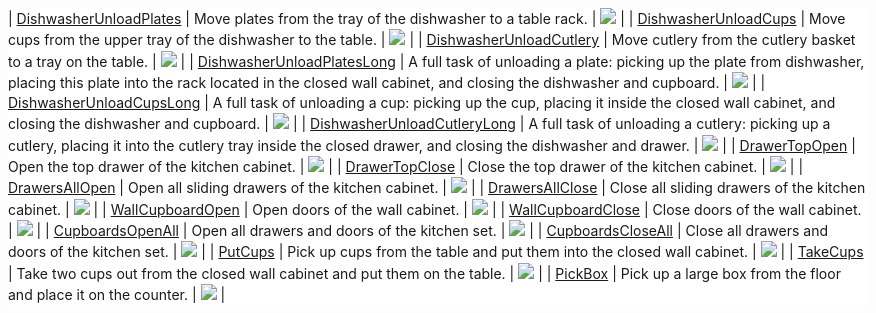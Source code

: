 | [DishwasherUnloadPlates](bigym/envs/dishwasher_plates.py)       | Move plates from the tray of the dishwasher to a table rack.                                                                                                                          | <img src="doc/images/tasks/task_preview_dishwasher_unload_plates@720x720.png" width=320>       |
| [DishwasherUnloadCups](bigym/envs/dishwasher_cups.py)           | Move cups from the upper tray of the dishwasher to the table.                                                                                                                         | <img src="doc/images/tasks/task_preview_dishwasher_unload_cups@720x720.png" width=320>         |
| [DishwasherUnloadCutlery](bigym/envs/dishwasher_cutlery.py)     | Move cutlery from the cutlery basket to a tray on the table.                                                                                                                          | <img src="doc/images/tasks/task_preview_dishwasher_unload_cutlery@720x720.png" width=320>      |
| [DishwasherUnloadPlatesLong](bigym/envs/dishwasher_plates.py)   | A full task of unloading a plate: picking up the plate from dishwasher, placing this plate into the rack located in the closed wall cabinet, and closing the dishwasher and cupboard. | <img src="doc/images/tasks/task_preview_dishwasher_unload_plates_long@720x720.png" width=320>  |
| [DishwasherUnloadCupsLong](bigym/envs/dishwasher_cups.py)       | A full task of unloading a cup: picking up the cup, placing it inside the closed wall cabinet, and closing the dishwasher and cupboard.                                               | <img src="doc/images/tasks/task_preview_dishwasher_unload_cups_long@720x720.png" width=320>    |
| [DishwasherUnloadCutleryLong](bigym/envs/dishwasher_cutlery.py) | A full task of unloading a cutlery: picking up a cutlery, placing it into the cutlery tray inside the closed drawer, and closing the dishwasher and drawer.                           | <img src="doc/images/tasks/task_preview_dishwasher_unload_cutlery_long@720x720.png" width=320> |
| [DrawerTopOpen](bigym/envs/cupboards.py)                        | Open the top drawer of the kitchen cabinet.                                                                                                                                           | <img src="doc/images/tasks/task_preview_drawer_top_open@720x720.png" width=320>                |
| [DrawerTopClose](bigym/envs/cupboards.py)                       | Close the top drawer of the kitchen cabinet.                                                                                                                                          | <img src="doc/images/tasks/task_preview_drawer_top_close@720x720.png" width=320>               |
| [DrawersAllOpen](bigym/envs/cupboards.py)                       | Open all sliding drawers of the kitchen cabinet.                                                                                                                                      | <img src="doc/images/tasks/task_preview_drawers_all_open@720x720.png" width=320>               |
| [DrawersAllClose](bigym/envs/cupboards.py)                      | Close all sliding drawers of the kitchen cabinet.                                                                                                                                     | <img src="doc/images/tasks/task_preview_drawers_all_close@720x720.png" width=320>              |
| [WallCupboardOpen](bigym/envs/cupboards.py)                     | Open doors of the wall cabinet.                                                                                                                                                       | <img src="doc/images/tasks/task_preview_wall_cupboard_open@720x720.png" width=320>             |
| [WallCupboardClose](bigym/envs/cupboards.py)                    | Close doors of the wall cabinet.                                                                                                                                                      | <img src="doc/images/tasks/task_preview_wall_cupboard_close@720x720.png" width=320>            |
| [CupboardsOpenAll](bigym/envs/cupboards.py)                     | Open all drawers and doors of the kitchen set.                                                                                                                                        | <img src="doc/images/tasks/task_preview_cupboards_open_all@720x720.png" width=320>             |
| [CupboardsCloseAll](bigym/envs/cupboards.py)                    | Close all drawers and doors of the kitchen set.                                                                                                                                       | <img src="doc/images/tasks/task_preview_cupboards_close_all@720x720.png" width=320>            |
| [PutCups](bigym/envs/pick_and_place.py)                         | Pick up cups from the table and put them into the closed wall cabinet.                                                                                                                | <img src="doc/images/tasks/task_preview_put_cups@720x720.png" width=320>                       |
| [TakeCups](bigym/envs/pick_and_place.py)                        | Take two cups out from the closed wall cabinet and put them on the table.                                                                                                             | <img src="doc/images/tasks/task_preview_take_cups@720x720.png" width=320>                      |
| [PickBox](bigym/envs/pick_and_place.py)                         | Pick up a large box from the floor and place it on the counter.                                                                                                                       | <img src="doc/images/tasks/task_preview_pick_box@720x720.png" width=320>                       |
